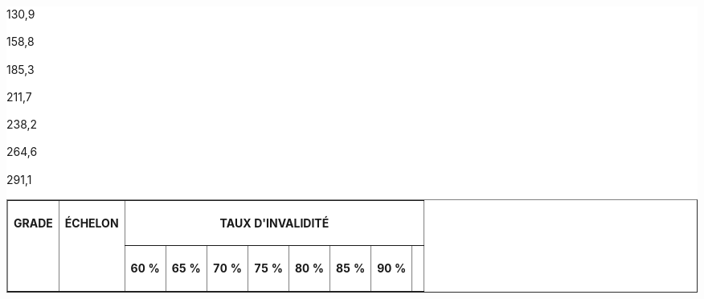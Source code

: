 130,9</td>
      <td align="center">

158,8</td>
      <td align="center">

185,3</td>
      <td align="center">

211,7</td>
      <td align="center">

238,2</td>
      <td align="center">

264,6</td>
      <td align="center">

291,1</td>
    </tr>
  </tbody>
</table>

<table border="1">
  <tbody>
    <tr>
      <th rowspan="2">

GRADE</th>
      <th rowspan="2">

ÉCHELON</th>
      <th colspan="9">

TAUX D'INVALIDITÉ</th>
    </tr>
    <tr>
      <th>

60 %</th>
      <th>

65 %</th>
      <th>

70 %</th>
      <th>

75 %</th>
      <th>

80 %</th>
      <th>

85 %</th>
      <th>

90 %</th>
      <th>
